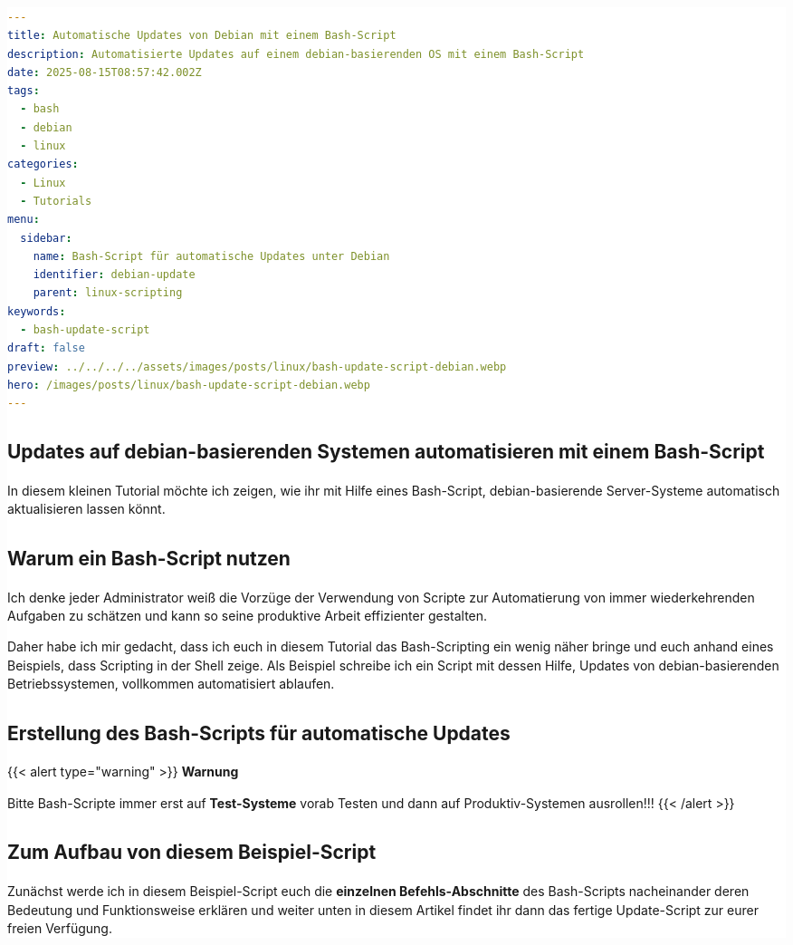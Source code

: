 ```yaml
---
title: Automatische Updates von Debian mit einem Bash-Script
description: Automatisierte Updates auf einem debian-basierenden OS mit einem Bash-Script
date: 2025-08-15T08:57:42.002Z
tags:
  - bash
  - debian
  - linux
categories:
  - Linux
  - Tutorials
menu:
  sidebar:
    name: Bash-Script für automatische Updates unter Debian
    identifier: debian-update
    parent: linux-scripting
keywords:
  - bash-update-script
draft: false
preview: ../../../../assets/images/posts/linux/bash-update-script-debian.webp
hero: /images/posts/linux/bash-update-script-debian.webp
---
```

## Updates auf debian-basierenden Systemen automatisieren mit einem Bash-Script

In diesem kleinen Tutorial möchte ich zeigen, wie ihr mit Hilfe eines Bash-Script, debian-basierende Server-Systeme automatisch aktualisieren lassen könnt.

## Warum ein Bash-Script nutzen

Ich denke jeder Administrator weiß die Vorzüge der Verwendung von Scripte zur Automatierung von immer wiederkehrenden Aufgaben zu schätzen und kann so seine produktive Arbeit effizienter gestalten.

Daher habe ich mir gedacht, dass ich euch in diesem Tutorial das Bash-Scripting ein wenig näher bringe und euch anhand eines Beispiels, dass Scripting in der Shell zeige.
Als Beispiel schreibe ich ein Script mit dessen Hilfe, Updates von debian-basierenden Betriebssystemen, vollkommen automatisiert ablaufen.

## Erstellung des Bash-Scripts für automatische Updates


{{< alert type="warning" >}}
**Warnung**

Bitte Bash-Scripte immer erst auf **Test-Systeme** vorab Testen und dann auf Produktiv-Systemen ausrollen!!!
{{< /alert >}}


## Zum Aufbau von diesem Beispiel-Script
Zunächst werde ich in diesem Beispiel-Script euch die **einzelnen Befehls-Abschnitte** des Bash-Scripts nacheinander deren Bedeutung und Funktionsweise erklären und weiter unten in diesem Artikel findet ihr dann das fertige Update-Script zur eurer freien Verfügung.

